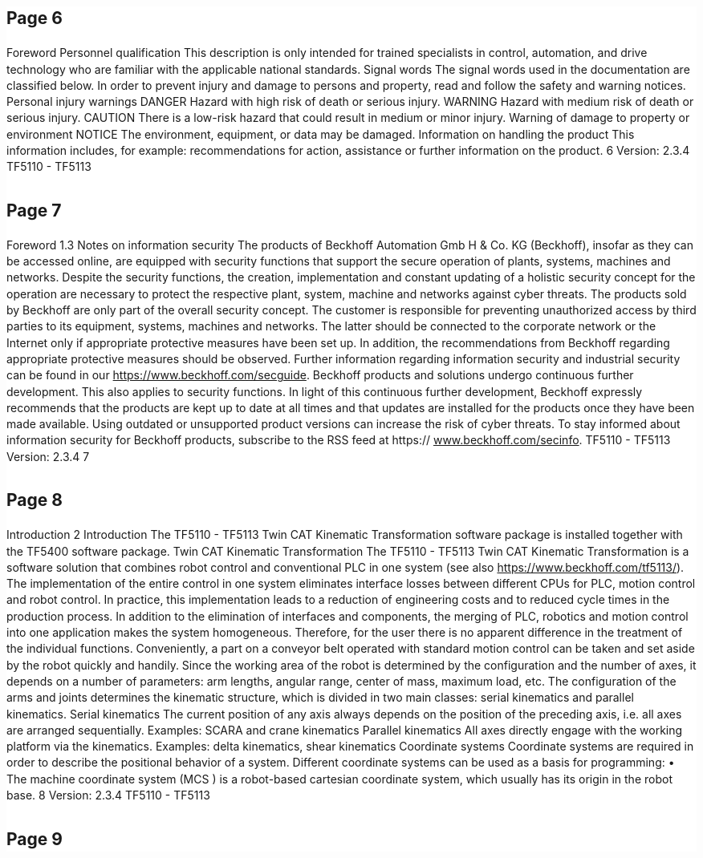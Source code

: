 ## Page 6

Foreword Personnel qualification This description is only intended for trained specialists in control, automation, and drive technology who are familiar with the applicable national standards. Signal words The signal words used in the documentation are classified below. In order to prevent injury and damage to persons and property, read and follow the safety and warning notices. Personal injury warnings DANGER Hazard with high risk of death or serious injury. WARNING Hazard with medium risk of death or serious injury. CAUTION There is a low-risk hazard that could result in medium or minor injury. Warning of damage to property or environment NOTICE The environment, equipment, or data may be damaged. Information on handling the product This information includes, for example: recommendations for action, assistance or further information on the product. 6 Version: 2.3.4 TF5110 - TF5113
## Page 7

Foreword 1.3 Notes on information security The products of Beckhoff Automation Gmb H & Co. KG (Beckhoff), insofar as they can be accessed online, are equipped with security functions that support the secure operation of plants, systems, machines and networks. Despite the security functions, the creation, implementation and constant updating of a holistic security concept for the operation are necessary to protect the respective plant, system, machine and networks against cyber threats. The products sold by Beckhoff are only part of the overall security concept. The customer is responsible for preventing unauthorized access by third parties to its equipment, systems, machines and networks. The latter should be connected to the corporate network or the Internet only if appropriate protective measures have been set up. In addition, the recommendations from Beckhoff regarding appropriate protective measures should be observed. Further information regarding information security and industrial security can be found in our https://www.beckhoff.com/secguide. Beckhoff products and solutions undergo continuous further development. This also applies to security functions. In light of this continuous further development, Beckhoff expressly recommends that the products are kept up to date at all times and that updates are installed for the products once they have been made available. Using outdated or unsupported product versions can increase the risk of cyber threats. To stay informed about information security for Beckhoff products, subscribe to the RSS feed at https:// www.beckhoff.com/secinfo. TF5110 - TF5113 Version: 2.3.4 7
## Page 8

Introduction 2 Introduction The TF5110 - TF5113 Twin CAT Kinematic Transformation software package is installed together with the TF5400 software package. Twin CAT Kinematic Transformation The TF5110 - TF5113 Twin CAT Kinematic Transformation is a software solution that combines robot control and conventional PLC in one system (see also https://www.beckhoff.com/tf5113/). The implementation of the entire control in one system eliminates interface losses between different CPUs for PLC, motion control and robot control. In practice, this implementation leads to a reduction of engineering costs and to reduced cycle times in the production process. In addition to the elimination of interfaces and components, the merging of PLC, robotics and motion control into one application makes the system homogeneous. Therefore, for the user there is no apparent difference in the treatment of the individual functions. Conveniently, a part on a conveyor belt operated with standard motion control can be taken and set aside by the robot quickly and handily. Since the working area of the robot is determined by the configuration and the number of axes, it depends on a number of parameters: arm lengths, angular range, center of mass, maximum load, etc. The configuration of the arms and joints determines the kinematic structure, which is divided in two main classes: serial kinematics and parallel kinematics. Serial kinematics The current position of any axis always depends on the position of the preceding axis, i.e. all axes are arranged sequentially. Examples: SCARA and crane kinematics Parallel kinematics All axes directly engage with the working platform via the kinematics. Examples: delta kinematics, shear kinematics Coordinate systems Coordinate systems are required in order to describe the positional behavior of a system. Different coordinate systems can be used as a basis for programming: • The machine coordinate system (MCS ) is a robot-based cartesian coordinate system, which usually has its origin in the robot base. 8 Version: 2.3.4 TF5110 - TF5113
## Page 9
